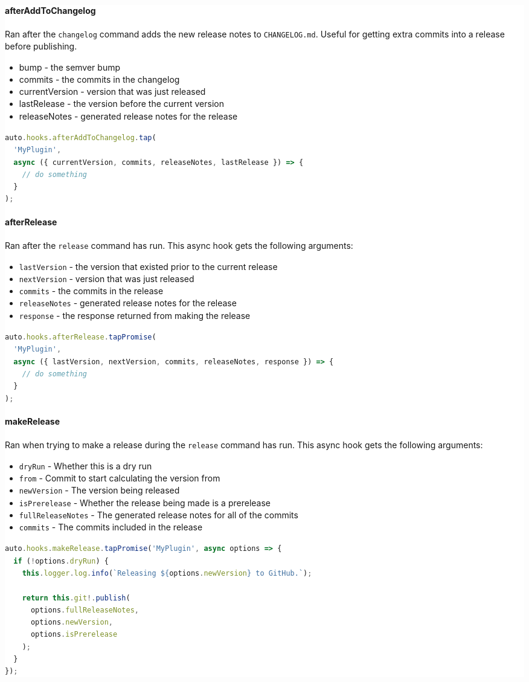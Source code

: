#### afterAddToChangelog

Ran after the `changelog` command adds the new release notes to `CHANGELOG.md`.
Useful for getting extra commits into a release before publishing.

- bump - the semver bump
- commits - the commits in the changelog
- currentVersion - version that was just released
- lastRelease - the version before the current version
- releaseNotes - generated release notes for the release

```ts
auto.hooks.afterAddToChangelog.tap(
  'MyPlugin',
  async ({ currentVersion, commits, releaseNotes, lastRelease }) => {
    // do something
  }
);
```

#### afterRelease

Ran after the `release` command has run. This async hook gets the following arguments:

- `lastVersion` - the version that existed prior to the current release
- `nextVersion` - version that was just released
- `commits` - the commits in the release
- `releaseNotes` - generated release notes for the release
- `response` - the response returned from making the release

```ts
auto.hooks.afterRelease.tapPromise(
  'MyPlugin',
  async ({ lastVersion, nextVersion, commits, releaseNotes, response }) => {
    // do something
  }
);
```

#### makeRelease

Ran when trying to make a release during the `release` command has run. This async hook gets the following arguments:

- `dryRun` - Whether this is a dry run
- `from` - Commit to start calculating the version from
- `newVersion` - The version being released
- `isPrerelease` - Whether the release being made is a prerelease
- `fullReleaseNotes` - The generated release notes for all of the commits
- `commits` - The commits included in the release

```ts
auto.hooks.makeRelease.tapPromise('MyPlugin', async options => {
  if (!options.dryRun) {
    this.logger.log.info(`Releasing ${options.newVersion} to GitHub.`);

    return this.git!.publish(
      options.fullReleaseNotes,
      options.newVersion,
      options.isPrerelease
    );
  }
});
```
